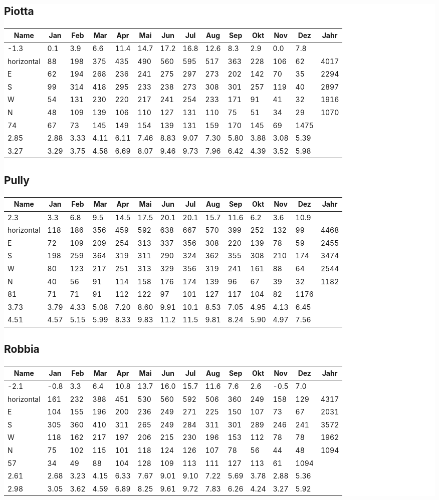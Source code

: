 ## Piotta

| Name                              | Jan  | Feb  | Mar  | Apr  | Mai  | Jun  | Jul  | Aug  | Sep  | Okt  | Nov  | Dez  | Jahr |
|-----------------------------------|------|------|------|------|------|------|------|------|------|------|------|------|------|
| -1.3                              | 0.1  | 3.9  | 6.6  | 11.4 | 14.7 | 17.2 | 16.8 | 12.6 | 8.3  | 2.9  | 0.0  | 7.8  |      |
| horizontal                        | 88   | 198  | 375  | 435  | 490  | 560  | 595  | 517  | 363  | 228  | 106  | 62   | 4017 |
| E                                 | 62   | 194  | 268  | 236  | 241  | 275  | 297  | 273  | 202  | 142  | 70   | 35   | 2294 |
| S                                 | 99   | 314  | 418  | 295  | 233  | 238  | 273  | 308  | 301  | 257  | 119  | 40   | 2897 |
| W                                 | 54   | 131  | 230  | 220  | 217  | 241  | 254  | 233  | 171  | 91   | 41   | 32   | 1916 |
| N                                 | 48   | 109  | 139  | 106  | 110  | 127  | 131  | 110  | 75   | 51   | 34   | 29   | 1070 |
| 74                                | 67   | 73   | 145  | 149  | 154  | 139  | 131  | 159  | 170  | 145  | 69   | 1475 |      |
| 2.85                              | 2.88 | 3.33 | 4.11 | 6.11 | 7.46 | 8.83 | 9.07 | 7.30 | 5.80 | 3.88 | 3.08 | 5.39 |      |
| 3.27                              | 3.29 | 3.75 | 4.58 | 6.69 | 8.07 | 9.46 | 9.73 | 7.96 | 6.42 | 4.39 | 3.52 | 5.98 |      |

## Pully

| Name                              | Jan  | Feb  | Mar  | Apr  | Mai  | Jun  | Jul  | Aug  | Sep  | Okt  | Nov  | Dez  | Jahr |
|-----------------------------------|------|------|------|------|------|------|------|------|------|------|------|------|------|
| 2.3                               | 3.3  | 6.8  | 9.5  | 14.5 | 17.5 | 20.1 | 20.1 | 15.7 | 11.6 | 6.2  | 3.6  | 10.9 |      |
| horizontal                        | 118  | 186  | 356  | 459  | 592  | 638  | 667  | 570  | 399  | 252  | 132  | 99   | 4468 |
| E                                 | 72   | 109  | 209  | 254  | 313  | 337  | 356  | 308  | 220  | 139  | 78   | 59   | 2455 |
| S                                 | 198  | 259  | 364  | 319  | 311  | 290  | 324  | 362  | 355  | 308  | 210  | 174  | 3474 |
| W                                 | 80   | 123  | 217  | 251  | 313  | 329  | 356  | 319  | 241  | 161  | 88   | 64   | 2544 |
| N                                 | 40   | 56   | 91   | 114  | 158  | 176  | 174  | 139  | 96   | 67   | 39   | 32   | 1182 |
| 81                                | 71   | 71   | 91   | 112  | 122  | 97   | 101  | 127  | 117  | 104  | 82   | 1176 |      |
| 3.73                              | 3.79 | 4.33 | 5.08 | 7.20 | 8.60 | 9.91 | 10.1 | 8.53 | 7.05 | 4.95 | 4.13 | 6.45 |      |
| 4.51                              | 4.57 | 5.15 | 5.99 | 8.33 | 9.83 | 11.2 | 11.5 | 9.81 | 8.24 | 5.90 | 4.97 | 7.56 |      |

## Robbia

| Name                              | Jan  | Feb  | Mar  | Apr  | Mai  | Jun  | Jul  | Aug  | Sep  | Okt  | Nov  | Dez  | Jahr |
|-----------------------------------|------|------|------|------|------|------|------|------|------|------|------|------|------|
| -2.1                              | -0.8 | 3.3  | 6.4  | 10.8 | 13.7 | 16.0 | 15.7 | 11.6 | 7.6  | 2.6  | -0.5 | 7.0  |      |
| horizontal                        | 161  | 232  | 388  | 451  | 530  | 560  | 592  | 506  | 360  | 249  | 158  | 129  | 4317 |
| E                                 | 104  | 155  | 196  | 200  | 236  | 249  | 271  | 225  | 150  | 107  | 73   | 67   | 2031 |
| S                                 | 305  | 360  | 410  | 311  | 265  | 249  | 284  | 311  | 301  | 289  | 246  | 241  | 3572 |
| W                                 | 118  | 162  | 217  | 197  | 206  | 215  | 230  | 196  | 153  | 112  | 78   | 78   | 1962 |
| N                                 | 75   | 102  | 115  | 101  | 118  | 124  | 126  | 107  | 78   | 56   | 44   | 48   | 1094 |
| 57                                | 34   | 49   | 88   | 104  | 128  | 109  | 113  | 111  | 127  | 113  | 61   | 1094 |      |
| 2.61                              | 2.68 | 3.23 | 4.15 | 6.33 | 7.67 | 9.01 | 9.10 | 7.22 | 5.69 | 3.78 | 2.88 | 5.36 |      |
| 2.98                              | 3.05 | 3.62 | 4.59 | 6.89 | 8.25 | 9.61 | 9.72 | 7.83 | 6.26 | 4.24 | 3.27 | 5.92 |      |
